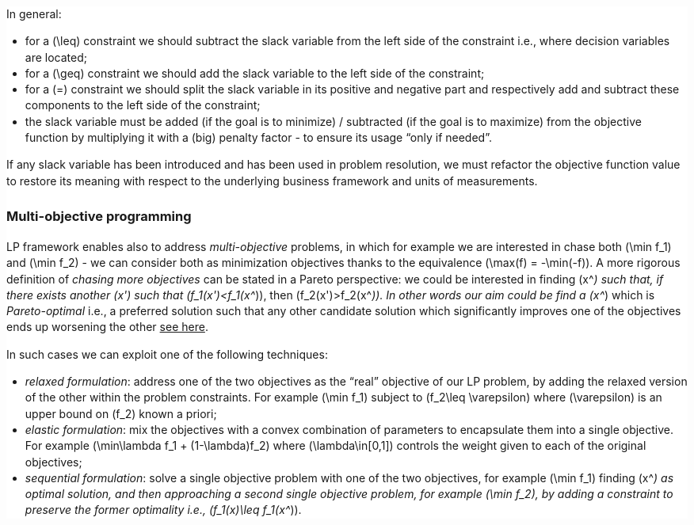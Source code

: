In general:

  - for a \(\leq\) constraint we should subtract the slack variable from
    the left side of the constraint i.e., where decision variables are
    located;
  - for a \(\geq\) constraint we should add the slack variable to the
    left side of the constraint;
  - for a \(=\) constraint we should split the slack variable in its
    positive and negative part and respectively add and subtract these
    components to the left side of the constraint;
  - the slack variable must be added (if the goal is to minimize) /
    subtracted (if the goal is to maximize) from the objective function
    by multiplying it with a (big) penalty factor - to ensure its usage
    “only if needed”.

If any slack variable has been introduced and has been used in problem
resolution, we must refactor the objective function value to restore its
meaning with respect to the underlying business framework and units of
measurements.

### Multi-objective programming

LP framework enables also to address *multi-objective* problems, in
which for example we are interested in chase both \(\min f_1\) and
\(\min f_2\) - we can consider both as minimization objectives thanks to
the equivalence \(\max(f) = -\min(-f)\). A more rigorous definition of
*chasing more objectives* can be stated in a Pareto perspective: we
could be interested in finding \(x^*\) such that, if there exists
another \(x'\) such that \(f_1(x')<f_1(x^*)\), then
\(f_2(x')>f_2(x^*)\). In other words our aim could be find a \(x^*\)
which is *Pareto-optimal* i.e., a preferred solution such that any other
candidate solution which significantly improves one of the objectives
ends up worsening the other
[see here](https://en.wikipedia.org/wiki/Pareto_efficiency).

In such cases we can exploit one of the following techniques:

  - *relaxed formulation*: address one of the two objectives as the
    “real” objective of our LP problem, by adding the relaxed version
    of the other within the problem constraints. For example
    \(\min f_1\) subject to \(f_2\leq \varepsilon\) where
    \(\varepsilon\) is an upper bound on \(f_2\) known a priori;
  - *elastic formulation*: mix the objectives with a convex combination
    of parameters to encapsulate them into a single objective. For
    example \(\min\lambda f_1 + (1-\lambda)f_2\) where
    \(\lambda\in[0,1]\) controls the weight given to each of the
    original objectives;
  - *sequential formulation*: solve a single objective problem with one
    of the two objectives, for example \(\min f_1\) finding \(x^*\) as
    optimal solution, and then approaching a second single objective
    problem, for example \(\min f_2\), by adding a constraint to
    preserve the former optimality i.e., \(f_1(x)\leq f_1(x^*)\).
